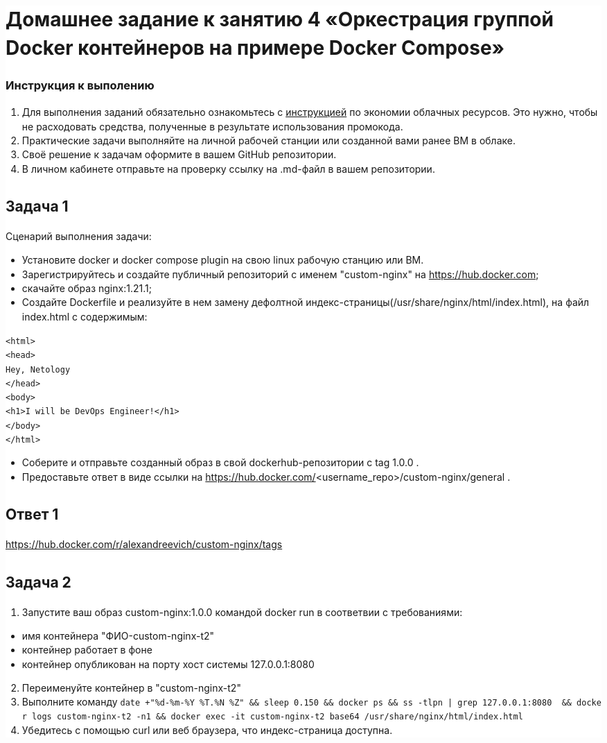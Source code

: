 
# Домашнее задание к занятию 4 «Оркестрация группой Docker контейнеров на примере Docker Compose»

### Инструкция к выполению

1. Для выполнения заданий обязательно ознакомьтесь с [инструкцией](https://github.com/netology-code/devops-materials/blob/master/cloudwork.MD) по экономии облачных ресурсов. Это нужно, чтобы не расходовать средства, полученные в результате использования промокода.
2. Практические задачи выполняйте на личной рабочей станции или созданной вами ранее ВМ в облаке.
3. Своё решение к задачам оформите в вашем GitHub репозитории.
4. В личном кабинете отправьте на проверку ссылку на .md-файл в вашем репозитории.

## Задача 1

Сценарий выполнения задачи:
- Установите docker и docker compose plugin на свою linux рабочую станцию или ВМ.
- Зарегистрируйтесь и создайте публичный репозиторий  с именем "custom-nginx" на https://hub.docker.com;
- скачайте образ nginx:1.21.1;
- Создайте Dockerfile и реализуйте в нем замену дефолтной индекс-страницы(/usr/share/nginx/html/index.html), на файл index.html с содержимым:
```
<html>
<head>
Hey, Netology
</head>
<body>
<h1>I will be DevOps Engineer!</h1>
</body>
</html>
```
- Соберите и отправьте созданный образ в свой dockerhub-репозитории c tag 1.0.0 . 
- Предоставьте ответ в виде ссылки на https://hub.docker.com/<username_repo>/custom-nginx/general .

## Ответ 1
https://hub.docker.com/r/alexandreevich/custom-nginx/tags


## Задача 2
1. Запустите ваш образ custom-nginx:1.0.0 командой docker run в соответвии с требованиями:
- имя контейнера "ФИО-custom-nginx-t2"
- контейнер работает в фоне
- контейнер опубликован на порту хост системы 127.0.0.1:8080
2. Переименуйте контейнер в "custom-nginx-t2"
3. Выполните команду ```date +"%d-%m-%Y %T.%N %Z" && sleep 0.150 && docker ps && ss -tlpn | grep 127.0.0.1:8080  && docker logs custom-nginx-t2 -n1 && docker exec -it custom-nginx-t2 base64 /usr/share/nginx/html/index.html```
4. Убедитесь с помощью curl или веб браузера, что индекс-страница доступна.
